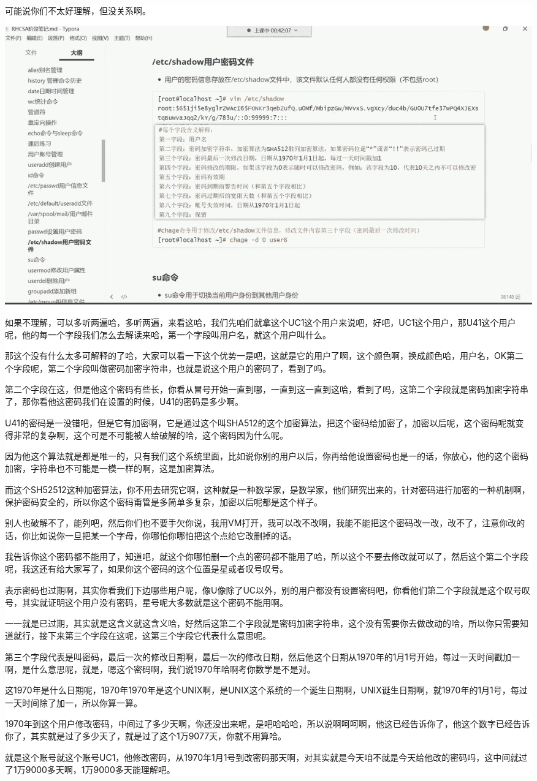 可能说你们不太好理解，但没关系啊。

![](img/f853d87279f9933e036ccb160d5e4361_46.png)

如果不理解，可以多听两遍哈，多听两遍，来看这哈，我们先咱们就拿这个UC1这个用户来说吧，好吧，UC1这个用户，那U41这个用户呢，他的每一个字段我们怎么去解读来哈，第一个字段叫用户名，就这个用户叫什么。

那这个没有什么太多可解释的了哈，大家可以看一下这个优势一是吧，这就是它的用户了啊，这个颜色啊，换成颜色哈，用户名，OK第二个字段呢，第二个字段叫做密码加密字符串，也就是说这个用户的密码了，看到了吗。

第二个字段在这，但是他这个密码有些长，你看从冒号开始一直到哪，一直到这一直到这哈，看到了吗，这第二个字段就是密码加密字符串了，那你看他这密码我们在设置的时候，U41的密码是多少啊。

U41的密码是一没错吧，但是它有加密啊，它是通过这个叫SHA512的这个加密算法，把这个密码给加密了，加密以后呢，这个密码呢就变得非常的复杂啊，这个可是不可能被人给破解的哈，这个密码因为什么呢。

因为他这个算法就是都是唯一的，只有我们这个系统里面，比如说你别的用户以后，你再给他设置密码也是一的话，你放心，他的这个密码加密，字符串也不可能是一模一样的啊，这是加密算法。

而这个SH52512这种加密算法，你不用去研究它啊，这种就是一种数学家，是数学家，他们研究出来的，针对密码进行加密的一种机制啊，保护密码安全的，所以你这个密码甭管是多简单多复杂，加密以后呢都是这个样子。

别人也破解不了，能列吧，然后你们也不要手欠你说，我用VM打开，我可以改不改啊，我能不能把这个密码改一改，改不了，注意你改的话，你比如说你一旦把某一个字母，你哪怕你哪怕把这个点给它改删掉的话。

我告诉你这个密码都不能用了，知道吧，就这个你哪怕删一个点的密码都不能用了哈，所以这个不要去修改就可以了，然后这个第二个字段呢，我这还有给大家写了，如果你这个密码的这个位置是星或者叹号叹号。

表示密码也过期啊，其实你看我们下边哪些用户呢，像U像除了UC以外，别的用户都没有设置密码吧，你看他们第二个字段就是这个叹号叹号，其实就证明这个用户没有密码，星号呢大多数就是这个密码不能用啊。

一一就是已过期，其实就是这含义就这含义哈，好然后这第二个字段就是密码加密字符串，这个没有需要你去做改动的哈，所以你只需要知道就行，接下来第三个字段在这呢，这第三个字段它代表什么意思呢。

第三个字段代表是叫密码，最后一次的修改日期啊，最后一次的修改日期，然后他这个日期从1970年的1月1号开始，每过一天时间戳加一啊，是什么意思呢，就是，嗯这个密码啊，我们说1970年哈啊考你数学是不是对。

这1970年是什么日期呢，1970年1970年是这个UNIX啊，是UNIX这个系统的一个诞生日期啊，UNIX诞生日期啊，就1970年的1月1号，每过一天时间除了加一，所以你算一算。

1970年到这个用户修改密码，中间过了多少天啊，你还没出来呢，是吧哈哈哈，所以说啊呵呵啊，他这已经告诉你了，他这个数字已经告诉你了，其实就是过了多少天了，就是过了这个1万9077天，你就不用算哈。

就是这个账号就这个账号UC1，他修改密码，从1970年1月1号到改密码那天啊，对其实就是今天咱不就是今天给他改的密码吗，这中间就过了1万9000多天啊，1万9000多天能理解吧。
